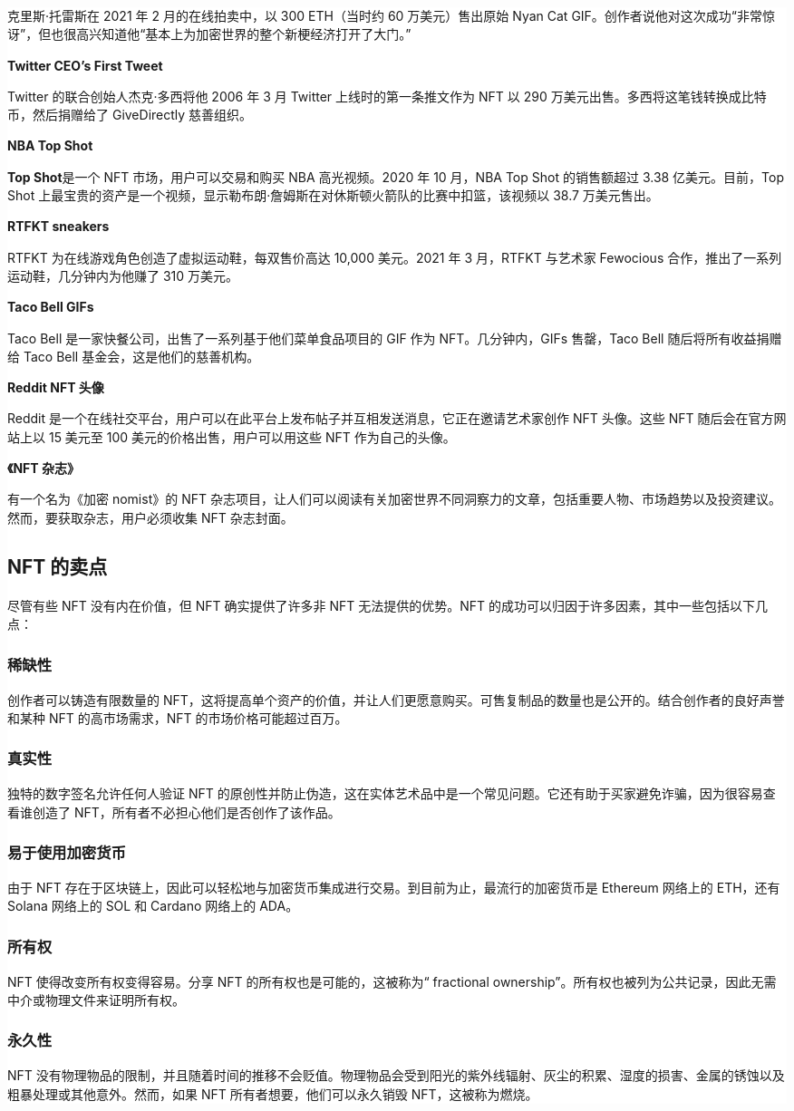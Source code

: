 克里斯·托雷斯在 2021 年 2 月的在线拍卖中，以 300 ETH（当时约 60 万美元）售出原始 Nyan Cat GIF。创作者说他对这次成功“非常惊讶”，但也很高兴知道他“基本上为加密世界的整个新梗经济打开了大门。”

**Twitter CEO’s First Tweet**

Twitter 的联合创始人杰克·多西将他 2006 年 3 月 Twitter 上线时的第一条推文作为 NFT 以 290 万美元出售。多西将这笔钱转换成比特币，然后捐赠给了 GiveDirectly 慈善组织。

**NBA Top Shot**

**Top Shot**是一个 NFT 市场，用户可以交易和购买 NBA 高光视频。2020 年 10 月，NBA Top Shot 的销售额超过 3.38 亿美元。目前，Top Shot 上最宝贵的资产是一个视频，显示勒布朗·詹姆斯在对休斯顿火箭队的比赛中扣篮，该视频以 38.7 万美元售出。

**RTFKT sneakers**

RTFKT 为在线游戏角色创造了虚拟运动鞋，每双售价高达 10,000 美元。2021 年 3 月，RTFKT 与艺术家 Fewocious 合作，推出了一系列运动鞋，几分钟内为他赚了 310 万美元。

**Taco Bell GIFs**

Taco Bell 是一家快餐公司，出售了一系列基于他们菜单食品项目的 GIF 作为 NFT。几分钟内，GIFs 售罄，Taco Bell 随后将所有收益捐赠给 Taco Bell 基金会，这是他们的慈善机构。

**Reddit NFT 头像**

Reddit 是一个在线社交平台，用户可以在此平台上发布帖子并互相发送消息，它正在邀请艺术家创作 NFT 头像。这些 NFT 随后会在官方网站上以 15 美元至 100 美元的价格出售，用户可以用这些 NFT 作为自己的头像。

**《NFT 杂志》**

有一个名为《加密 nomist》的 NFT 杂志项目，让人们可以阅读有关加密世界不同洞察力的文章，包括重要人物、市场趋势以及投资建议。然而，要获取杂志，用户必须收集 NFT 杂志封面。

## NFT 的卖点

尽管有些 NFT 没有内在价值，但 NFT 确实提供了许多非 NFT 无法提供的优势。NFT 的成功可以归因于许多因素，其中一些包括以下几点：

### 稀缺性

创作者可以铸造有限数量的 NFT，这将提高单个资产的价值，并让人们更愿意购买。可售复制品的数量也是公开的。结合创作者的良好声誉和某种 NFT 的高市场需求，NFT 的市场价格可能超过百万。

### 真实性

独特的数字签名允许任何人验证 NFT 的原创性并防止伪造，这在实体艺术品中是一个常见问题。它还有助于买家避免诈骗，因为很容易查看谁创造了 NFT，所有者不必担心他们是否创作了该作品。

### 易于使用加密货币

由于 NFT 存在于区块链上，因此可以轻松地与加密货币集成进行交易。到目前为止，最流行的加密货币是 Ethereum 网络上的 ETH，还有 Solana 网络上的 SOL 和 Cardano 网络上的 ADA。

### 所有权

NFT 使得改变所有权变得容易。分享 NFT 的所有权也是可能的，这被称为“ fractional ownership”。所有权也被列为公共记录，因此无需中介或物理文件来证明所有权。

### 永久性

NFT 没有物理物品的限制，并且随着时间的推移不会贬值。物理物品会受到阳光的紫外线辐射、灰尘的积累、湿度的损害、金属的锈蚀以及粗暴处理或其他意外。然而，如果 NFT 所有者想要，他们可以永久销毁 NFT，这被称为燃烧。
